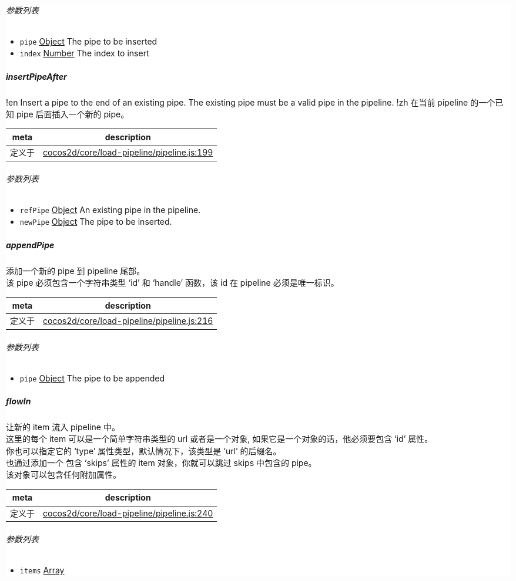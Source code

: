 ###### 参数列表
- `pipe` <a href="https://developer.mozilla.org/en/JavaScript/Reference/Global_Objects/Object" class="crosslink external" target="_blank">Object</a> The pipe to be inserted
- `index` <a href="https://developer.mozilla.org/en/JavaScript/Reference/Global_Objects/Number" class="crosslink external" target="_blank">Number</a> The index to insert


##### insertPipeAfter

!en
Insert a pipe to the end of an existing pipe. The existing pipe must be a valid pipe in the pipeline.
!zh
在当前 pipeline 的一个已知 pipe 后面插入一个新的 pipe。

| meta | description |
|------|-------------|
| 定义于 | [cocos2d/core/load-pipeline/pipeline.js:199](https://github.com/cocos-creator/engine/blob/75ac6640e7f40c3c34c913047be42ae5f8a96d74/cocos2d/core/load-pipeline/pipeline.js#L199) |

###### 参数列表
- `refPipe` <a href="https://developer.mozilla.org/en/JavaScript/Reference/Global_Objects/Object" class="crosslink external" target="_blank">Object</a> An existing pipe in the pipeline.
- `newPipe` <a href="https://developer.mozilla.org/en/JavaScript/Reference/Global_Objects/Object" class="crosslink external" target="_blank">Object</a> The pipe to be inserted.


##### appendPipe

添加一个新的 pipe 到 pipeline 尾部。 <br/>
该 pipe 必须包含一个字符串类型 ‘id’ 和 ‘handle’ 函数，该 id 在 pipeline 必须是唯一标识。

| meta | description |
|------|-------------|
| 定义于 | [cocos2d/core/load-pipeline/pipeline.js:216](https://github.com/cocos-creator/engine/blob/75ac6640e7f40c3c34c913047be42ae5f8a96d74/cocos2d/core/load-pipeline/pipeline.js#L216) |

###### 参数列表
- `pipe` <a href="https://developer.mozilla.org/en/JavaScript/Reference/Global_Objects/Object" class="crosslink external" target="_blank">Object</a> The pipe to be appended


##### flowIn

让新的 item 流入 pipeline 中。<br/>
这里的每个 item 可以是一个简单字符串类型的 url 或者是一个对象,
如果它是一个对象的话，他必须要包含 ‘id’ 属性。<br/>
你也可以指定它的 ‘type’ 属性类型，默认情况下，该类型是 ‘url’ 的后缀名。<br/>
也通过添加一个 包含 ‘skips’ 属性的 item 对象，你就可以跳过 skips 中包含的 pipe。<br/>
该对象可以包含任何附加属性。

| meta | description |
|------|-------------|
| 定义于 | [cocos2d/core/load-pipeline/pipeline.js:240](https://github.com/cocos-creator/engine/blob/75ac6640e7f40c3c34c913047be42ae5f8a96d74/cocos2d/core/load-pipeline/pipeline.js#L240) |

###### 参数列表
- `items` <a href="https://developer.mozilla.org/en/JavaScript/Reference/Global_Objects/Array" class="crosslink external" target="_blank">Array</a> 
